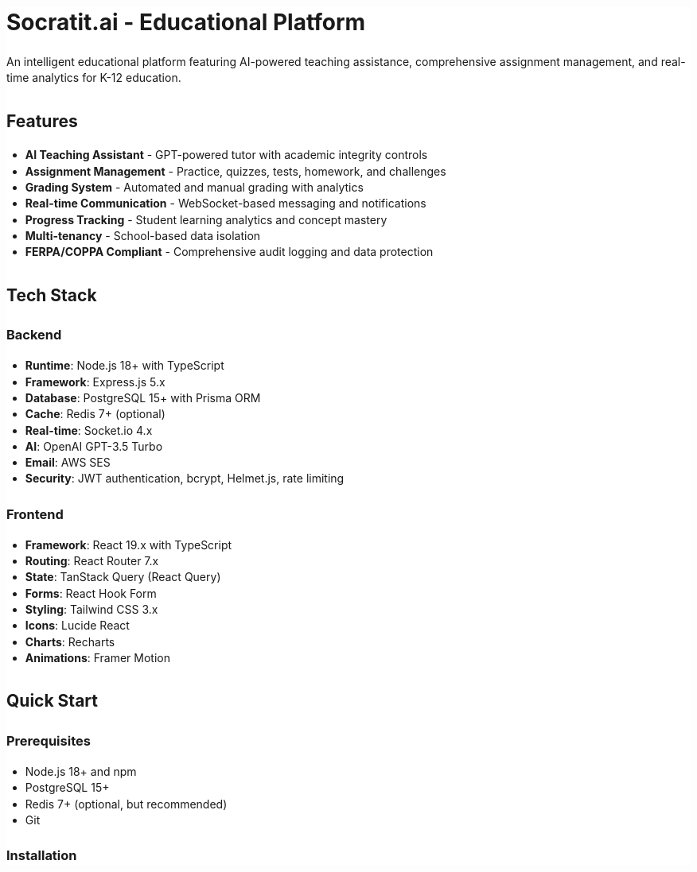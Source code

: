 # Socratit.ai - Educational Platform

An intelligent educational platform featuring AI-powered teaching assistance, comprehensive assignment management, and real-time analytics for K-12 education.

## Features

- **AI Teaching Assistant** - GPT-powered tutor with academic integrity controls
- **Assignment Management** - Practice, quizzes, tests, homework, and challenges
- **Grading System** - Automated and manual grading with analytics
- **Real-time Communication** - WebSocket-based messaging and notifications
- **Progress Tracking** - Student learning analytics and concept mastery
- **Multi-tenancy** - School-based data isolation
- **FERPA/COPPA Compliant** - Comprehensive audit logging and data protection

## Tech Stack

### Backend
- **Runtime**: Node.js 18+ with TypeScript
- **Framework**: Express.js 5.x
- **Database**: PostgreSQL 15+ with Prisma ORM
- **Cache**: Redis 7+ (optional)
- **Real-time**: Socket.io 4.x
- **AI**: OpenAI GPT-3.5 Turbo
- **Email**: AWS SES
- **Security**: JWT authentication, bcrypt, Helmet.js, rate limiting

### Frontend
- **Framework**: React 19.x with TypeScript
- **Routing**: React Router 7.x
- **State**: TanStack Query (React Query)
- **Forms**: React Hook Form
- **Styling**: Tailwind CSS 3.x
- **Icons**: Lucide React
- **Charts**: Recharts
- **Animations**: Framer Motion

## Quick Start

### Prerequisites

- Node.js 18+ and npm
- PostgreSQL 15+
- Redis 7+ (optional, but recommended)
- Git

### Installation

